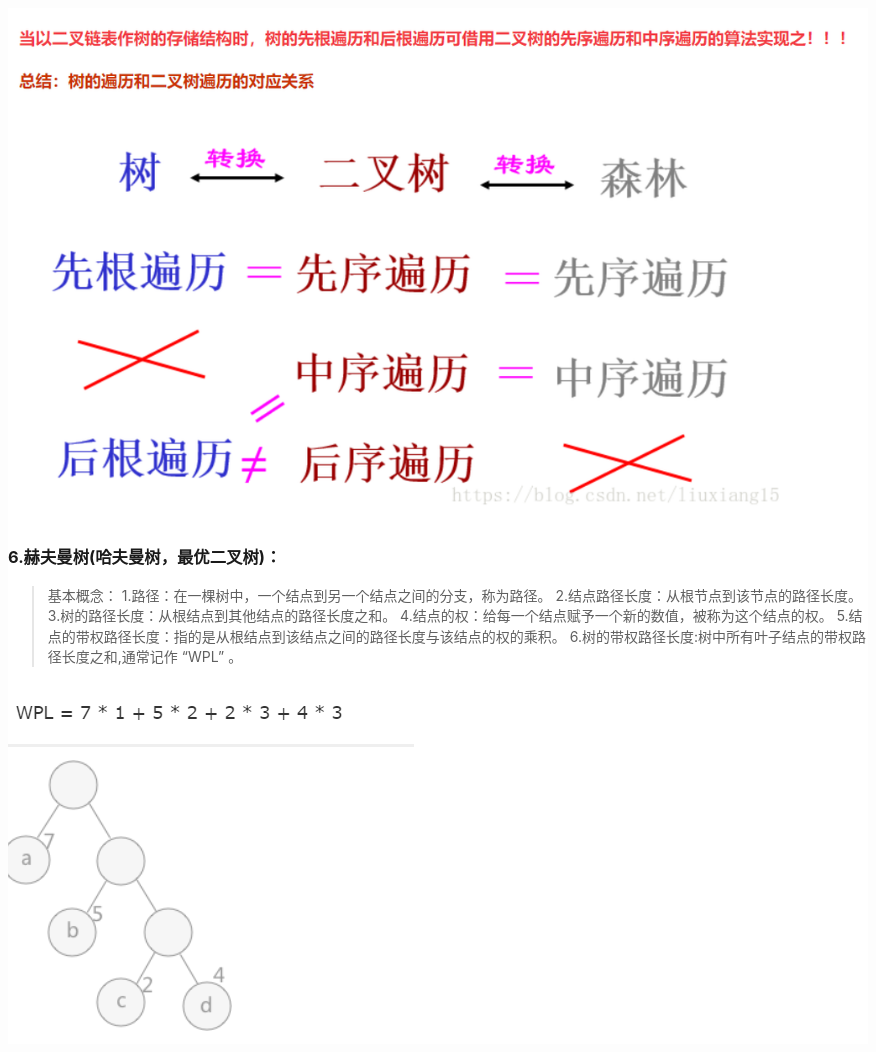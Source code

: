 ![48](../img/DataStruct&Algorithm_img/48.png)


### 6.赫夫曼树(哈夫曼树，最优二叉树)：

>基本概念：
>1.路径：在一棵树中，一个结点到另一个结点之间的分支，称为路径。
>2.结点路径长度：从根节点到该节点的路径长度。
>3.树的路径长度：从根结点到其他结点的路径长度之和。
>4.结点的权：给每一个结点赋予一个新的数值，被称为这个结点的权。
>5.结点的带权路径长度：指的是从根结点到该结点之间的路径长度与该结点的权的乘积。
>6.树的带权路径长度:树中所有叶子结点的带权路径长度之和,通常记作 “WPL” 。

![49](../img/DataStruct&Algorithm_img/49.png)

